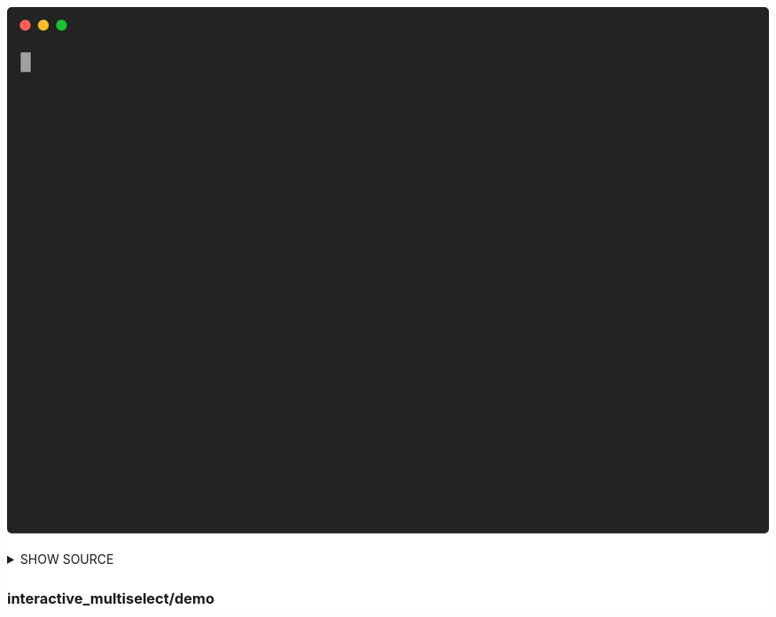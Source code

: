 ![Animation](https://raw.githubusercontent.com/pterm/pterm/master/_examples/interactive_continue/demo/animation.svg)

<details><summary>SHOW SOURCE</summary></details>

### interactive_multiselect/demo
